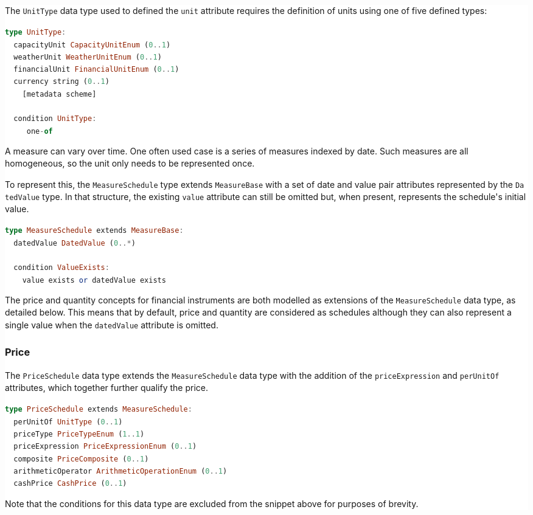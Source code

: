 The `UnitType` data type used to defined the `unit` attribute requires
the definition of units using one of five defined types:

``` Haskell
type UnitType:
  capacityUnit CapacityUnitEnum (0..1)
  weatherUnit WeatherUnitEnum (0..1)
  financialUnit FinancialUnitEnum (0..1)
  currency string (0..1)
    [metadata scheme]

  condition UnitType:
     one-of
```

A measure can vary over time. One often used case is a series of
measures indexed by date. Such measures are all homogeneous, so the unit
only needs to be represented once.

To represent this, the `MeasureSchedule` type extends `MeasureBase` with
a set of date and value pair attributes represented by the `DatedValue`
type. In that structure, the existing `value` attribute can still be
omitted but, when present, represents the schedule's initial value.

``` Haskell
type MeasureSchedule extends MeasureBase:
  datedValue DatedValue (0..*)

  condition ValueExists:
    value exists or datedValue exists
```

The price and quantity concepts for financial instruments are both
modelled as extensions of the `MeasureSchedule` data type, as detailed
below. This means that by default, price and quantity are considered as
schedules although they can also represent a single value when the
`datedValue` attribute is omitted.

### Price

The `PriceSchedule` data type extends the `MeasureSchedule` data type
with the addition of the `priceExpression` and `perUnitOf` attributes,
which together further qualify the price.

``` Haskell
type PriceSchedule extends MeasureSchedule:
  perUnitOf UnitType (0..1)
  priceType PriceTypeEnum (1..1)
  priceExpression PriceExpressionEnum (0..1)
  composite PriceComposite (0..1)
  arithmeticOperator ArithmeticOperationEnum (0..1)
  cashPrice CashPrice (0..1)
```

Note that the conditions for this data type are excluded from the
snippet above for purposes of brevity.
